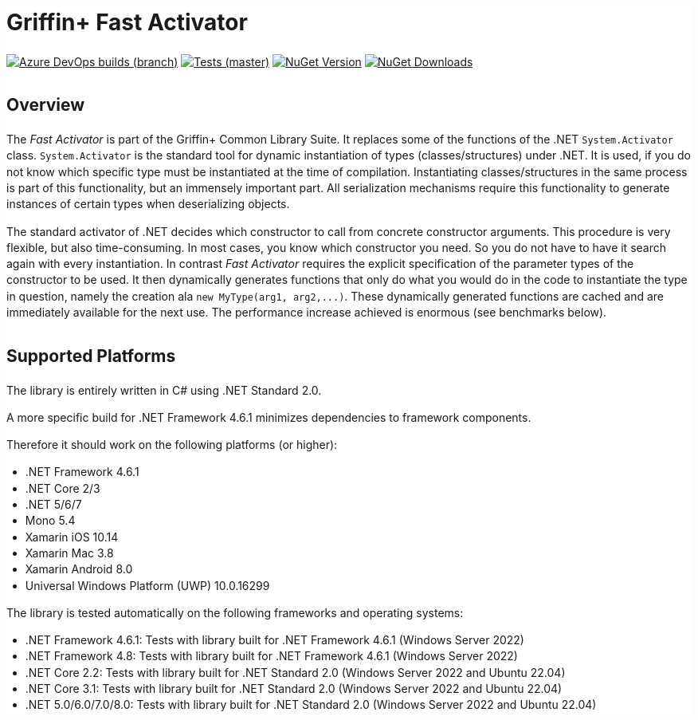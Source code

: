 # Griffin+ Fast Activator

[![Azure DevOps builds (branch)](https://img.shields.io/azure-devops/build/griffinplus/2f589a5e-e2ab-4c08-bee5-5356db2b2aeb/33/master?label=Build)](https://dev.azure.com/griffinplus/DotNET%20Libraries/_build/latest?definitionId=33&branchName=master)
[![Tests (master)](https://img.shields.io/azure-devops/tests/griffinplus/DotNET%20Libraries/33/master?label=Tests)](https://dev.azure.com/griffinplus/DotNET%20Libraries/_build/latest?definitionId=33&branchName=master)
[![NuGet Version](https://img.shields.io/nuget/v/GriffinPlus.Lib.FastActivator.svg)](https://www.nuget.org/packages/GriffinPlus.Lib.FastActivator)
[![NuGet Downloads](https://img.shields.io/nuget/dt/GriffinPlus.Lib.FastActivator.svg)](https://www.nuget.org/packages/GriffinPlus.Lib.FastActivator)

## Overview

The *Fast Activator* is part of the Griffin+ Common Library Suite. It replaces some of the functions of the .NET `System.Activator` class. `System.Activator` is the standard tool for dynamic instantiation of types (classes/structures) under .NET. It is used, if you do not know which specific type must be instantiated at the time of compilation. Instantiating classes/structures in the same process is part of this functionality, but an immensely important part. All serialization mechanisms require this functionality to generate instances of certain types when deserializing objects.

The standard activator of .NET decides which constructor to call from concrete constructor arguments. This procedure is very flexible, but also time-consuming. In most cases, you know which constructor you need. So you do not have to have it search again with every instantiation. In contrast *Fast Activator* requires the explicit specification of the parameter types of the constructor to be used. It then dynamically generates functions that only do what you would do in the code to instantiate the type in question, namely the creation ala `new MyType(arg1, arg2,...)`. These dynamically generated functions are cached and are immediately available for the next use. The performance increase achieved is enormous (see benchmarks below).

## Supported Platforms

The library is entirely written in C# using .NET Standard 2.0.

A more specific build for .NET Framework 4.6.1 minimizes dependencies to framework components.

Therefore it should work on the following platforms (or higher):
- .NET Framework 4.6.1
- .NET Core 2/3
- .NET 5/6/7
- Mono 5.4
- Xamarin iOS 10.14
- Xamarin Mac 3.8
- Xamarin Android 8.0
- Universal Windows Platform (UWP) 10.0.16299

The library is tested automatically on the following frameworks and operating systems:
- .NET Framework 4.6.1: Tests with library built for .NET Framework 4.6.1 (Windows Server 2022)
- .NET Framework 4.8: Tests with library built for .NET Framework 4.6.1 (Windows Server 2022)
- .NET Core 2.2: Tests with library built for .NET Standard 2.0 (Windows Server 2022 and Ubuntu 22.04)
- .NET Core 3.1: Tests with library built for .NET Standard 2.0 (Windows Server 2022 and Ubuntu 22.04)
- .NET 5.0/6.0/7.0/8.0: Tests with library built for .NET Standard 2.0 (Windows Server 2022 and Ubuntu 22.04)
